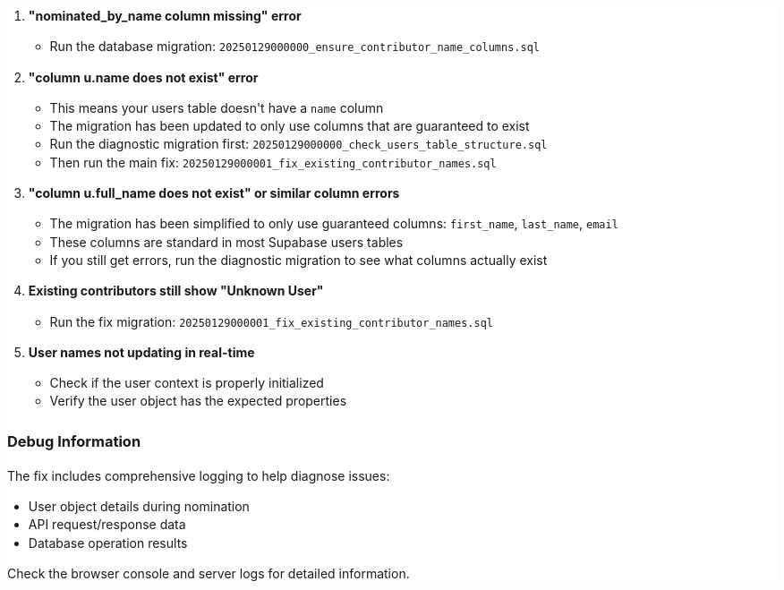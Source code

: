 1. **"nominated_by_name column missing" error**
   - Run the database migration: `20250129000000_ensure_contributor_name_columns.sql`

2. **"column u.name does not exist" error**
   - This means your users table doesn't have a `name` column
   - The migration has been updated to only use columns that are guaranteed to exist
   - Run the diagnostic migration first: `20250129000000_check_users_table_structure.sql`
   - Then run the main fix: `20250129000001_fix_existing_contributor_names.sql`

3. **"column u.full_name does not exist" or similar column errors**
   - The migration has been simplified to only use guaranteed columns: `first_name`, `last_name`, `email`
   - These columns are standard in most Supabase users tables
   - If you still get errors, run the diagnostic migration to see what columns actually exist

4. **Existing contributors still show "Unknown User"**
   - Run the fix migration: `20250129000001_fix_existing_contributor_names.sql`

5. **User names not updating in real-time**
   - Check if the user context is properly initialized
   - Verify the user object has the expected properties

### Debug Information

The fix includes comprehensive logging to help diagnose issues:
- User object details during nomination
- API request/response data
- Database operation results

Check the browser console and server logs for detailed information.
